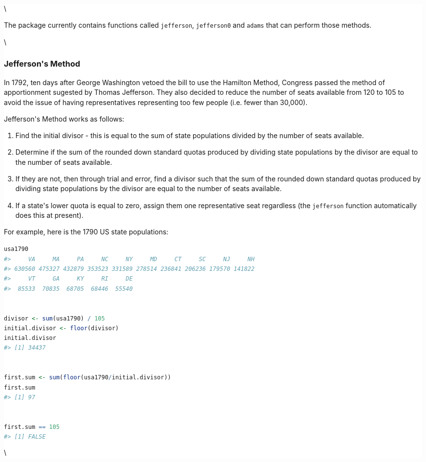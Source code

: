 \  

The package currently contains functions called `jefferson`, `jefferson0` and `adams` that can perform those methods.

\  

### **Jefferson's Method**

In 1792, ten days after George Washington vetoed the bill to use the Hamilton Method, Congress passed the method of apportionment sugested by Thomas Jefferson.  They also decided to reduce the number of seats available from 120 to 105 to avoid the issue of having representatives representing too few people (i.e. fewer than 30,000).

Jefferson's Method works as follows:

1. Find the initial divisor - this is equal to the sum of state populations divided by the number of seats available.

2. Determine if the sum of the rounded down standard quotas produced by dividing state populations by the divisor are equal to the number of seats available.

3. If they are not, then through trial and error, find a divisor such that the sum of the rounded down standard quotas produced by dividing state populations by the divisor are equal to the number of seats available.

4. If a state's lower quota is equal to zero, assign them one representative seat regardless (the `jefferson` function automatically does this at present).

For example, here is the 1790 US state populations:


```r
usa1790
#>     VA     MA     PA     NC     NY     MD     CT     SC     NJ     NH 
#> 630560 475327 432879 353523 331589 278514 236841 206236 179570 141822 
#>     VT     GA     KY     RI     DE 
#>  85533  70835  68705  68446  55540


divisor <- sum(usa1790) / 105
initial.divisor <- floor(divisor)
initial.divisor
#> [1] 34437


first.sum <- sum(floor(usa1790/initial.divisor))
first.sum
#> [1] 97


first.sum == 105
#> [1] FALSE
```


\  
